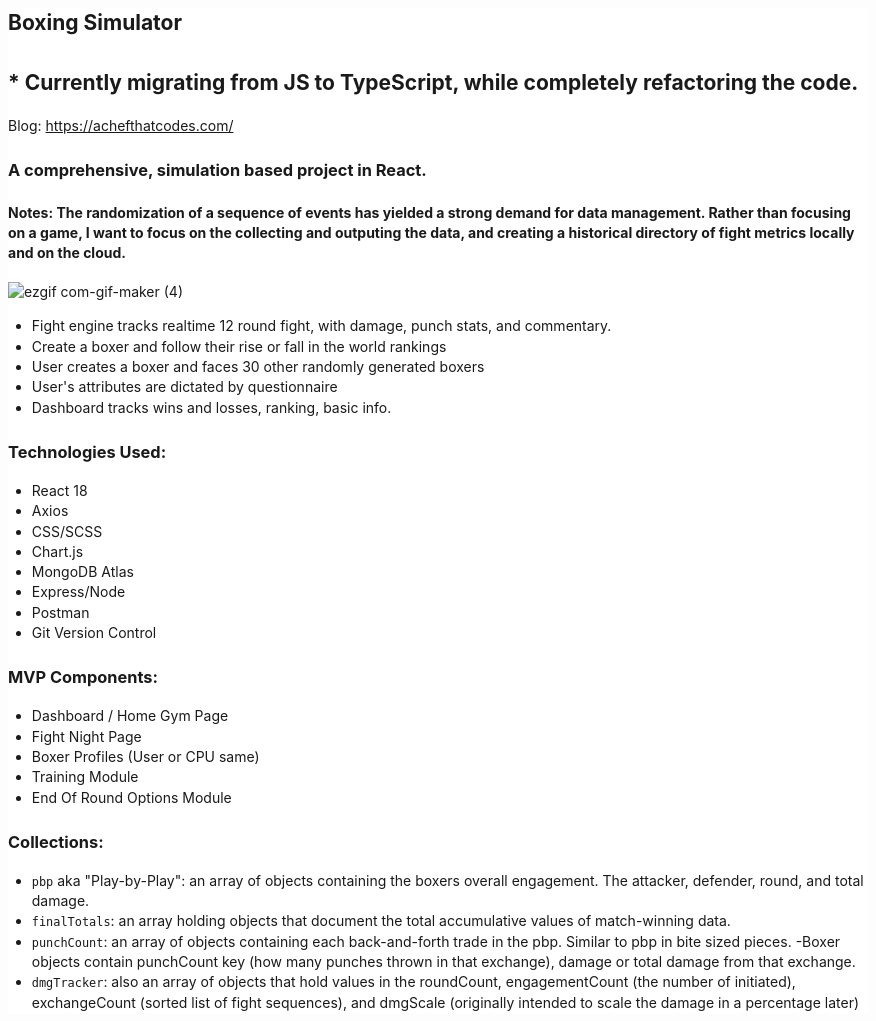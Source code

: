 ## Boxing Simulator
## * Currently migrating from JS to TypeScript, while completely refactoring the code.


Blog: https://achefthatcodes.com/

### A comprehensive, simulation based project in React.
#### Notes: The randomization of a sequence of events has yielded a strong demand for data management. Rather than focusing on a game, I want to focus on the collecting and outputing the data, and creating a historical directory of fight metrics locally and on the cloud.


![ezgif com-gif-maker (4)](https://user-images.githubusercontent.com/100096239/182052991-a6f1cf5c-8690-4357-b022-2bcda9c467b6.gif)

- Fight engine tracks realtime 12 round fight, with damage, punch stats, and commentary.
- Create a boxer and follow their rise or fall in the world rankings
- User creates a boxer and faces 30 other randomly generated boxers
- User's attributes are dictated by questionnaire
- Dashboard tracks wins and losses, ranking, basic info.

### Technologies Used:
  - React 18
  - Axios
  - CSS/SCSS
  - Chart.js
  - MongoDB Atlas
  - Express/Node
  - Postman
  - Git Version Control

### MVP Components:
  - Dashboard / Home Gym Page
  - Fight Night Page
  - Boxer Profiles (User or CPU same)
  - Training Module
  - End Of Round Options Module

### Collections:
  - `pbp` aka "Play-by-Play": an array of objects containing the boxers overall engagement. The attacker, defender, round, and total damage.
  - `finalTotals`: an array holding objects that document the total accumulative values of match-winning data.
  - `punchCount`: an array of objects containing each back-and-forth trade in the pbp. Similar to pbp in bite sized pieces.
    -Boxer objects contain punchCount key (how many punches thrown in that exchange), damage or total damage from that exchange.
  - `dmgTracker`: also an array of objects that hold values in the roundCount, engagementCount (the number of initiated), exchangeCount (sorted list of fight sequences), and dmgScale (originally intended to scale the damage in a percentage later)
